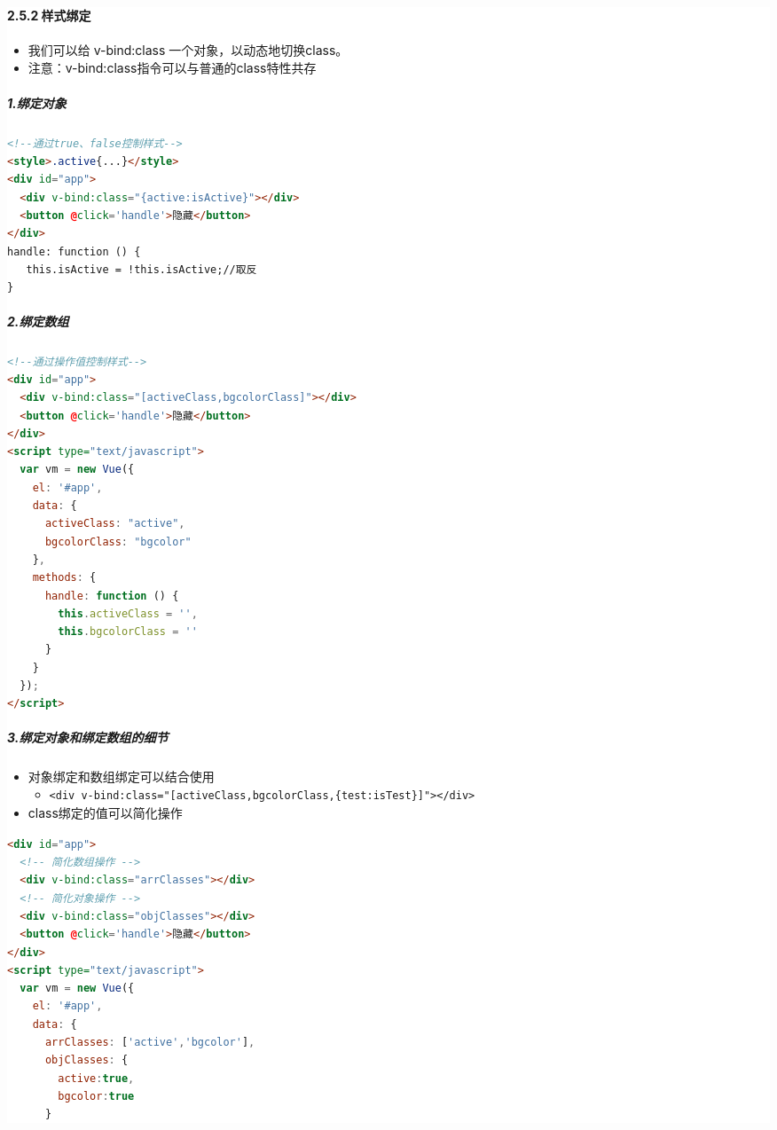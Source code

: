 #### 2.5.2 样式绑定

- 我们可以给 v-bind:class 一个对象，以动态地切换class。
- 注意：v-bind:class指令可以与普通的class特性共存

##### 1.绑定对象

```html
<!--通过true、false控制样式-->
<style>.active{...}</style>
<div id="app">
  <div v-bind:class="{active:isActive}"></div>
  <button @click='handle'>隐藏</button>
</div>
handle: function () {
   this.isActive = !this.isActive;//取反
}
```

##### 2.绑定数组

```html
<!--通过操作值控制样式-->
<div id="app">
  <div v-bind:class="[activeClass,bgcolorClass]"></div>
  <button @click='handle'>隐藏</button>
</div>
<script type="text/javascript">
  var vm = new Vue({
    el: '#app',
    data: {
      activeClass: "active",
      bgcolorClass: "bgcolor"
    },
    methods: {
      handle: function () {
        this.activeClass = '',
        this.bgcolorClass = ''
      }
    }
  });
</script>
```

##### 3.绑定对象和绑定数组的细节

- 对象绑定和数组绑定可以结合使用
  - `<div v-bind:class="[activeClass,bgcolorClass,{test:isTest}]"></div>`
- class绑定的值可以简化操作

```html
<div id="app">
  <!-- 简化数组操作 -->
  <div v-bind:class="arrClasses"></div>
  <!-- 简化对象操作 -->
  <div v-bind:class="objClasses"></div>
  <button @click='handle'>隐藏</button>
</div>
<script type="text/javascript">
  var vm = new Vue({
    el: '#app',
    data: {
      arrClasses: ['active','bgcolor'],
      objClasses: {
        active:true,
        bgcolor:true
      }
```